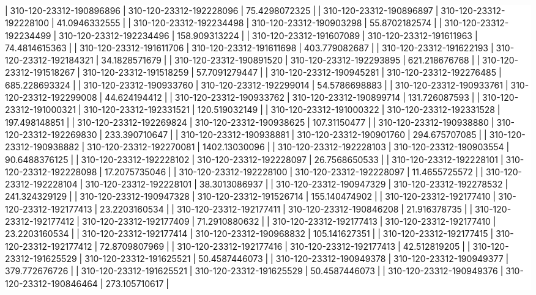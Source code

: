 | 310-120-23312-190896896 | 310-120-23312-192228096 | 75.4298072325 |
| 310-120-23312-190896897 | 310-120-23312-192228100 | 41.0946332555 |
| 310-120-23312-192234498 | 310-120-23312-190903298 | 55.8702182574 |
| 310-120-23312-192234499 | 310-120-23312-192234496 | 158.909313224 |
| 310-120-23312-191607089 | 310-120-23312-191611963 | 74.4814615363 |
| 310-120-23312-191611706 | 310-120-23312-191611698 | 403.779082687 |
| 310-120-23312-191622193 | 310-120-23312-192184321 | 34.1828571679 |
| 310-120-23312-190891520 | 310-120-23312-192293895 | 621.218676768 |
| 310-120-23312-191518267 | 310-120-23312-191518259 | 57.7091279447 |
| 310-120-23312-190945281 | 310-120-23312-192276485 | 685.228693324 |
| 310-120-23312-190933760 | 310-120-23312-192299014 | 54.5786698883 |
| 310-120-23312-190933761 | 310-120-23312-192299008 | 44.624194412 |
| 310-120-23312-190933762 | 310-120-23312-190899714 | 131.726087593 |
| 310-120-23312-191000321 | 310-120-23312-192331521 | 120.519032149 |
| 310-120-23312-191000322 | 310-120-23312-192331528 | 197.498148851 |
| 310-120-23312-192269824 | 310-120-23312-190938625 | 107.31150477 |
| 310-120-23312-190938880 | 310-120-23312-192269830 | 233.390710647 |
| 310-120-23312-190938881 | 310-120-23312-190901760 | 294.675707085 |
| 310-120-23312-190938882 | 310-120-23312-192270081 | 1402.13030096 |
| 310-120-23312-192228103 | 310-120-23312-190903554 | 90.6488376125 |
| 310-120-23312-192228102 | 310-120-23312-192228097 | 26.7568650533 |
| 310-120-23312-192228101 | 310-120-23312-192228098 | 17.2075735046 |
| 310-120-23312-192228100 | 310-120-23312-192228097 | 11.4655725572 |
| 310-120-23312-192228104 | 310-120-23312-192228101 | 38.3013086937 |
| 310-120-23312-190947329 | 310-120-23312-192278532 | 241.324329129 |
| 310-120-23312-190947328 | 310-120-23312-191526714 | 155.140474902 |
| 310-120-23312-192177410 | 310-120-23312-192177413 | 23.2203160534 |
| 310-120-23312-192177411 | 310-120-23312-190846208 | 21.916378735 |
| 310-120-23312-192177412 | 310-120-23312-192177409 | 71.2910880632 |
| 310-120-23312-192177413 | 310-120-23312-192177410 | 23.2203160534 |
| 310-120-23312-192177414 | 310-120-23312-190968832 | 105.141627351 |
| 310-120-23312-192177415 | 310-120-23312-192177412 | 72.8709807969 |
| 310-120-23312-192177416 | 310-120-23312-192177413 | 42.512819205 |
| 310-120-23312-191625529 | 310-120-23312-191625521 | 50.4587446073 |
| 310-120-23312-190949378 | 310-120-23312-190949377 | 379.772676726 |
| 310-120-23312-191625521 | 310-120-23312-191625529 | 50.4587446073 |
| 310-120-23312-190949376 | 310-120-23312-190846464 | 273.105710617 |